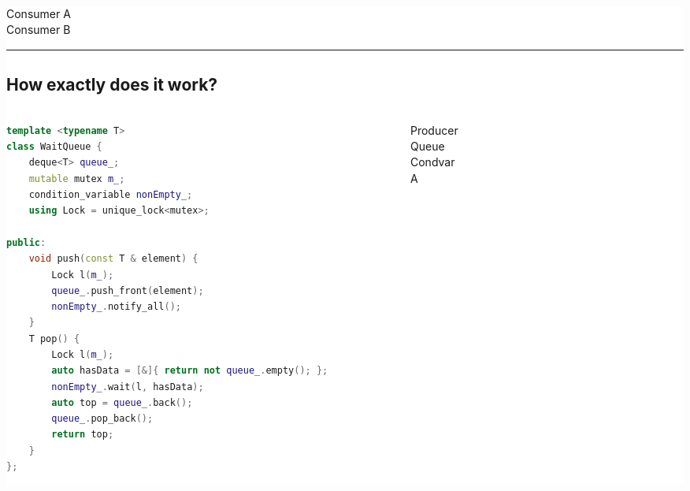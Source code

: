 <div data-id="pop1" class="consumer">
    Consumer A
</div>
<div data-id="pop1" class="consumer-active">
    Consumer B
</div>

</div>

</div>

___


## How exactly does it work?

<div style="display: flex;">

<div style="width: 60%;">

```cpp [15]
template <typename T>
class WaitQueue {
    deque<T> queue_;
    mutable mutex m_;
    condition_variable nonEmpty_;
    using Lock = unique_lock<mutex>;

public:
    void push(const T & element) {
        Lock l(m_);
        queue_.push_front(element);
        nonEmpty_.notify_all();
    }
    T pop() {
        Lock l(m_);
        auto hasData = [&]{ return not queue_.empty(); };
        nonEmpty_.wait(l, hasData);
        auto top = queue_.back();
        queue_.pop_back();
        return top;
    }
};
```

</div>

<div id="animation" style="width: 40%; padding: 15px;">

<div data-id="push" class="producer">
    Producer
</div>

<div data-id="queue" class="queue">
    Queue
</div>
<div data-id="condvar" class="condvar">
    Condvar
    <div data-id="elA" class="element">A</div>
</div>
